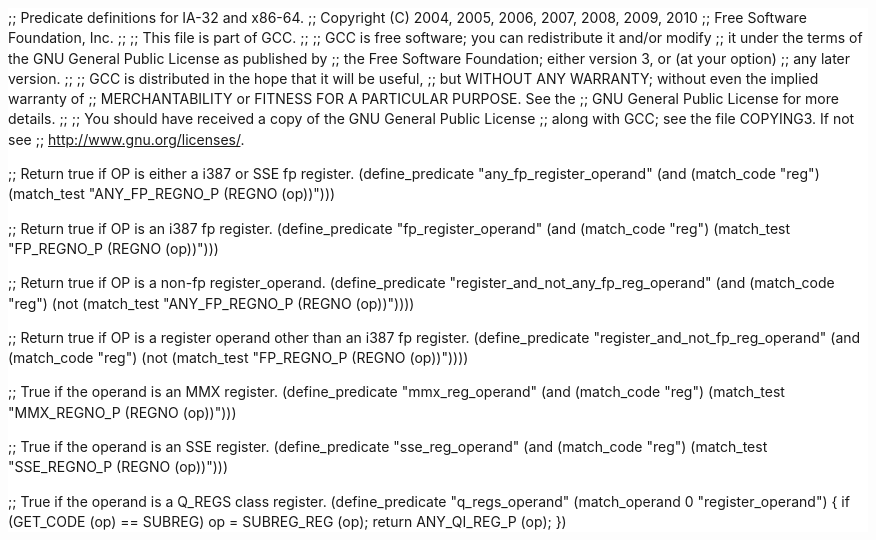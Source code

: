;; Predicate definitions for IA-32 and x86-64.
;; Copyright (C) 2004, 2005, 2006, 2007, 2008, 2009, 2010
;; Free Software Foundation, Inc.
;;
;; This file is part of GCC.
;;
;; GCC is free software; you can redistribute it and/or modify
;; it under the terms of the GNU General Public License as published by
;; the Free Software Foundation; either version 3, or (at your option)
;; any later version.
;;
;; GCC is distributed in the hope that it will be useful,
;; but WITHOUT ANY WARRANTY; without even the implied warranty of
;; MERCHANTABILITY or FITNESS FOR A PARTICULAR PURPOSE.  See the
;; GNU General Public License for more details.
;;
;; You should have received a copy of the GNU General Public License
;; along with GCC; see the file COPYING3.  If not see
;; <http://www.gnu.org/licenses/>.

;; Return true if OP is either a i387 or SSE fp register.
(define_predicate "any_fp_register_operand"
  (and (match_code "reg")
       (match_test "ANY_FP_REGNO_P (REGNO (op))")))

;; Return true if OP is an i387 fp register.
(define_predicate "fp_register_operand"
  (and (match_code "reg")
       (match_test "FP_REGNO_P (REGNO (op))")))

;; Return true if OP is a non-fp register_operand.
(define_predicate "register_and_not_any_fp_reg_operand"
  (and (match_code "reg")
       (not (match_test "ANY_FP_REGNO_P (REGNO (op))"))))

;; Return true if OP is a register operand other than an i387 fp register.
(define_predicate "register_and_not_fp_reg_operand"
  (and (match_code "reg")
       (not (match_test "FP_REGNO_P (REGNO (op))"))))

;; True if the operand is an MMX register.
(define_predicate "mmx_reg_operand"
  (and (match_code "reg")
       (match_test "MMX_REGNO_P (REGNO (op))")))

;; True if the operand is an SSE register.
(define_predicate "sse_reg_operand"
  (and (match_code "reg")
       (match_test "SSE_REGNO_P (REGNO (op))")))

;; True if the operand is a Q_REGS class register.
(define_predicate "q_regs_operand"
  (match_operand 0 "register_operand")
{
  if (GET_CODE (op) == SUBREG)
    op = SUBREG_REG (op);
  return ANY_QI_REG_P (op);
})
